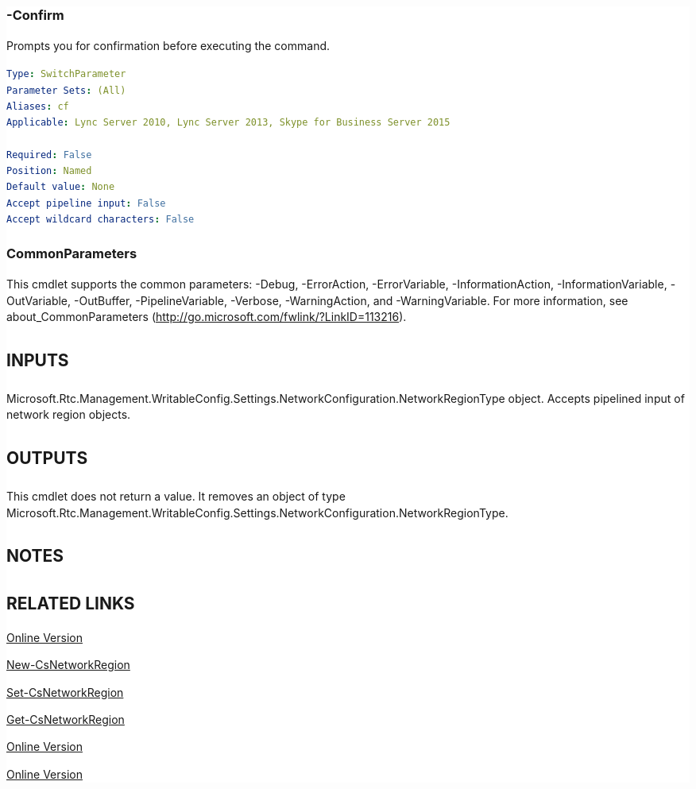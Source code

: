 ### -Confirm
Prompts you for confirmation before executing the command.

```yaml
Type: SwitchParameter
Parameter Sets: (All)
Aliases: cf
Applicable: Lync Server 2010, Lync Server 2013, Skype for Business Server 2015

Required: False
Position: Named
Default value: None
Accept pipeline input: False
Accept wildcard characters: False
```

### CommonParameters
This cmdlet supports the common parameters: -Debug, -ErrorAction, -ErrorVariable, -InformationAction, -InformationVariable, -OutVariable, -OutBuffer, -PipelineVariable, -Verbose, -WarningAction, and -WarningVariable. For more information, see about_CommonParameters (http://go.microsoft.com/fwlink/?LinkID=113216).

## INPUTS

###  
Microsoft.Rtc.Management.WritableConfig.Settings.NetworkConfiguration.NetworkRegionType object.
Accepts pipelined input of network region objects.

## OUTPUTS

###  
This cmdlet does not return a value.
It removes an object of type Microsoft.Rtc.Management.WritableConfig.Settings.NetworkConfiguration.NetworkRegionType.

## NOTES

## RELATED LINKS

[Online Version](http://technet.microsoft.com/EN-US/library/661dce40-f601-4181-b8f1-3277a76d5df4(OCS.14).aspx)

[New-CsNetworkRegion]()

[Set-CsNetworkRegion]()

[Get-CsNetworkRegion]()

[Online Version](http://technet.microsoft.com/EN-US/library/661dce40-f601-4181-b8f1-3277a76d5df4(OCS.15).aspx)

[Online Version](http://technet.microsoft.com/EN-US/library/661dce40-f601-4181-b8f1-3277a76d5df4(OCS.16).aspx)

